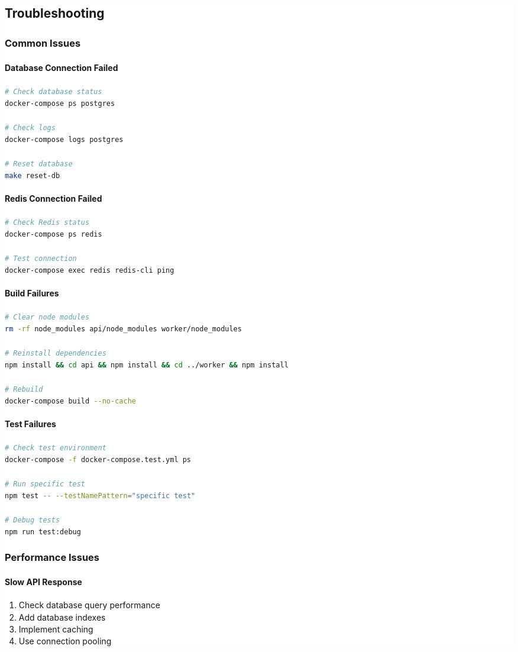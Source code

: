 ## Troubleshooting

### Common Issues

#### Database Connection Failed
```bash
# Check database status
docker-compose ps postgres

# Check logs
docker-compose logs postgres

# Reset database
make reset-db
```

#### Redis Connection Failed
```bash
# Check Redis status
docker-compose ps redis

# Test connection
docker-compose exec redis redis-cli ping
```

#### Build Failures
```bash
# Clear node modules
rm -rf node_modules api/node_modules worker/node_modules

# Reinstall dependencies
npm install && cd api && npm install && cd ../worker && npm install

# Rebuild
docker-compose build --no-cache
```

#### Test Failures
```bash
# Check test environment
docker-compose -f docker-compose.test.yml ps

# Run specific test
npm test -- --testNamePattern="specific test"

# Debug tests
npm run test:debug
```

### Performance Issues

#### Slow API Response
1. Check database query performance
2. Add database indexes
3. Implement caching
4. Use connection pooling

